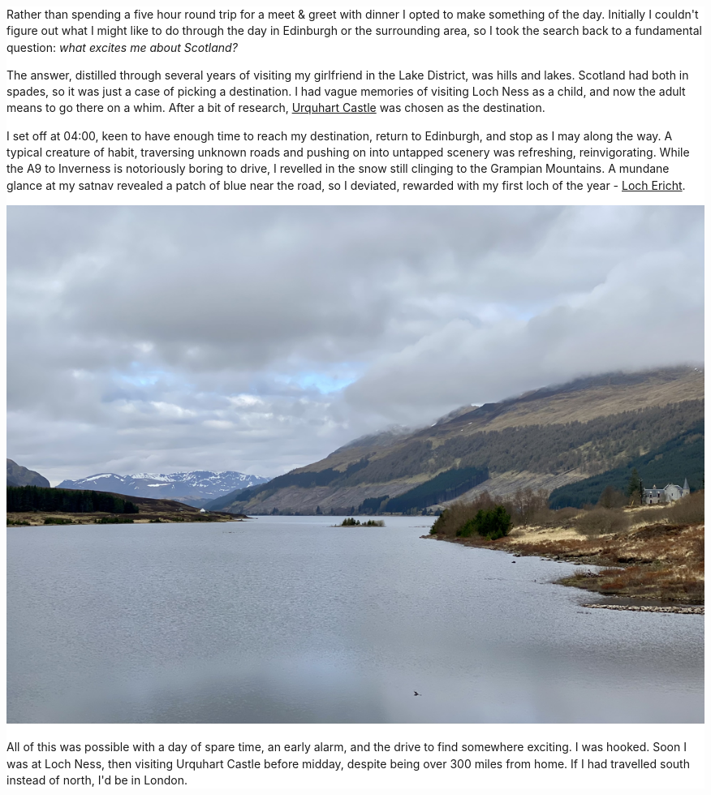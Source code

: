 Rather than spending a five hour round trip for a meet & greet with dinner I opted to make something of the day. Initially I couldn't figure out what I might like to do through the day in Edinburgh or the surrounding area, so I took the search back to a fundamental question: *what excites me about Scotland?*

The answer, distilled through several years of visiting my girlfriend in the Lake District, was hills and lakes. Scotland had both in spades, so it was just a case of picking a destination. I had vague memories of visiting Loch Ness as a child, and now the adult means to go there on a whim. After a bit of research, [Urquhart Castle](https://www.historicenvironment.scot/visit-a-place/places/urquhart-castle/) was chosen as the destination.

I set off at 04:00, keen to have enough time to reach my destination, return to Edinburgh, and stop as I may along the way. A typical creature of habit, traversing unknown roads and pushing on into untapped scenery was refreshing, reinvigorating. While the A9 to Inverness is notoriously boring to drive, I revelled in the snow still clinging to the Grampian Mountains. A mundane glance at my satnav revealed a patch of blue near the road, so I deviated, rewarded with my first loch of the year - [Loch Ericht](https://en.wikipedia.org/wiki/Loch_Ericht).

<img src="../../public/photos/loch-ericht.jpeg" alt="Loch Etive in early spring. A large lake flanked by tree-covered hills and clouds. Mountains in the distance still retain some snow." />

All of this was possible with a day of spare time, an early alarm, and the drive to find somewhere exciting. I was hooked. Soon I was at Loch Ness, then visiting Urquhart Castle before midday, despite being over 300 miles from home. If I had travelled south instead of north, I'd be in London.

